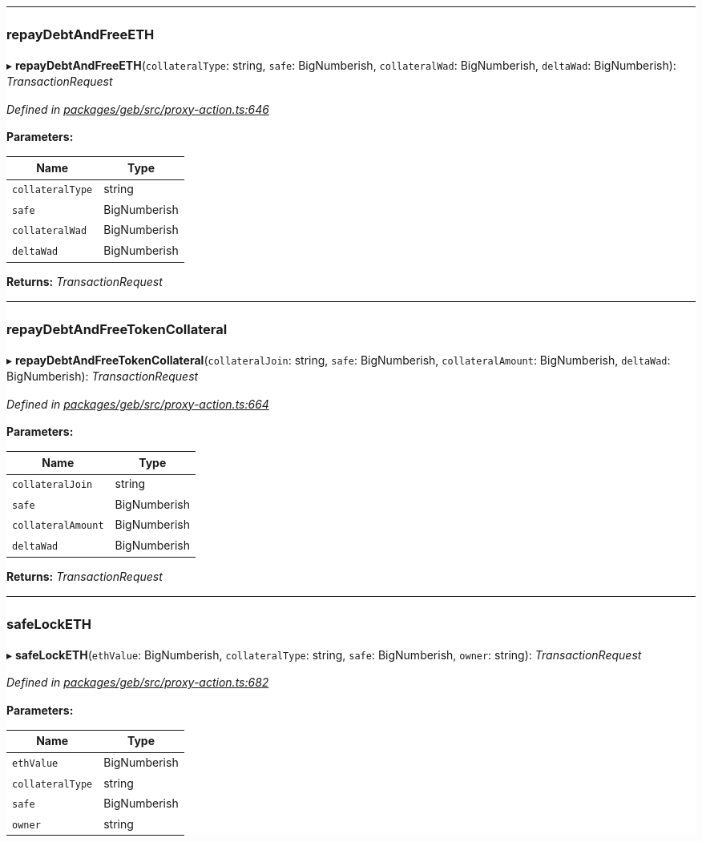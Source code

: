 ___

###  repayDebtAndFreeETH

▸ **repayDebtAndFreeETH**(`collateralType`: string, `safe`: BigNumberish, `collateralWad`: BigNumberish, `deltaWad`: BigNumberish): *TransactionRequest*

*Defined in [packages/geb/src/proxy-action.ts:646](https://github.com/money-god/geb.js/blob/e3ac661/packages/geb/src/proxy-action.ts#L646)*

**Parameters:**

Name | Type |
------ | ------ |
`collateralType` | string |
`safe` | BigNumberish |
`collateralWad` | BigNumberish |
`deltaWad` | BigNumberish |

**Returns:** *TransactionRequest*

___

###  repayDebtAndFreeTokenCollateral

▸ **repayDebtAndFreeTokenCollateral**(`collateralJoin`: string, `safe`: BigNumberish, `collateralAmount`: BigNumberish, `deltaWad`: BigNumberish): *TransactionRequest*

*Defined in [packages/geb/src/proxy-action.ts:664](https://github.com/money-god/geb.js/blob/e3ac661/packages/geb/src/proxy-action.ts#L664)*

**Parameters:**

Name | Type |
------ | ------ |
`collateralJoin` | string |
`safe` | BigNumberish |
`collateralAmount` | BigNumberish |
`deltaWad` | BigNumberish |

**Returns:** *TransactionRequest*

___

###  safeLockETH

▸ **safeLockETH**(`ethValue`: BigNumberish, `collateralType`: string, `safe`: BigNumberish, `owner`: string): *TransactionRequest*

*Defined in [packages/geb/src/proxy-action.ts:682](https://github.com/money-god/geb.js/blob/e3ac661/packages/geb/src/proxy-action.ts#L682)*

**Parameters:**

Name | Type |
------ | ------ |
`ethValue` | BigNumberish |
`collateralType` | string |
`safe` | BigNumberish |
`owner` | string |
